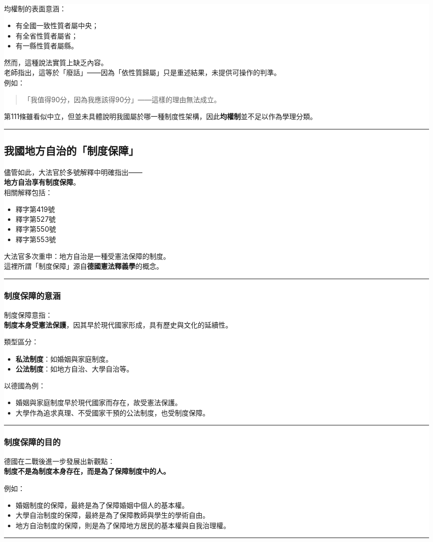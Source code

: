 均權制的表面意涵：

- 有全國一致性質者屬中央；
- 有全省性質者屬省；
- 有一縣性質者屬縣。

然而，這種說法實質上缺乏內容。  
老師指出，這等於「廢話」——因為「依性質歸屬」只是重述結果，未提供可操作的判準。  
例如：

> 「我值得90分，因為我應該得90分」——這樣的理由無法成立。

第111條雖看似中立，但並未具體說明我國屬於哪一種制度性架構，因此**均權制**並不足以作為學理分類。

---

## 我國地方自治的「制度保障」

儘管如此，大法官於多號解釋中明確指出——  
**地方自治享有制度保障**。  
相關解釋包括：

- 釋字第419號  
- 釋字第527號  
- 釋字第550號  
- 釋字第553號  

大法官多次重申：地方自治是一種受憲法保障的制度。  
這裡所謂「制度保障」源自**德國憲法釋義學**的概念。

---

### 制度保障的意涵

制度保障意指：  
**制度本身受憲法保護**，因其早於現代國家形成，具有歷史與文化的延續性。  

類型區分：

- **私法制度**：如婚姻與家庭制度。  
- **公法制度**：如地方自治、大學自治等。  

以德國為例：

- 婚姻與家庭制度早於現代國家而存在，故受憲法保護。  
- 大學作為追求真理、不受國家干預的公法制度，也受制度保障。

---

### 制度保障的目的

德國在二戰後進一步發展出新觀點：  
**制度不是為制度本身存在，而是為了保障制度中的人。**

例如：

- 婚姻制度的保障，最終是為了保障婚姻中個人的基本權。  
- 大學自治制度的保障，最終是為了保障教師與學生的學術自由。  
- 地方自治制度的保障，則是為了保障地方居民的基本權與自我治理權。

---